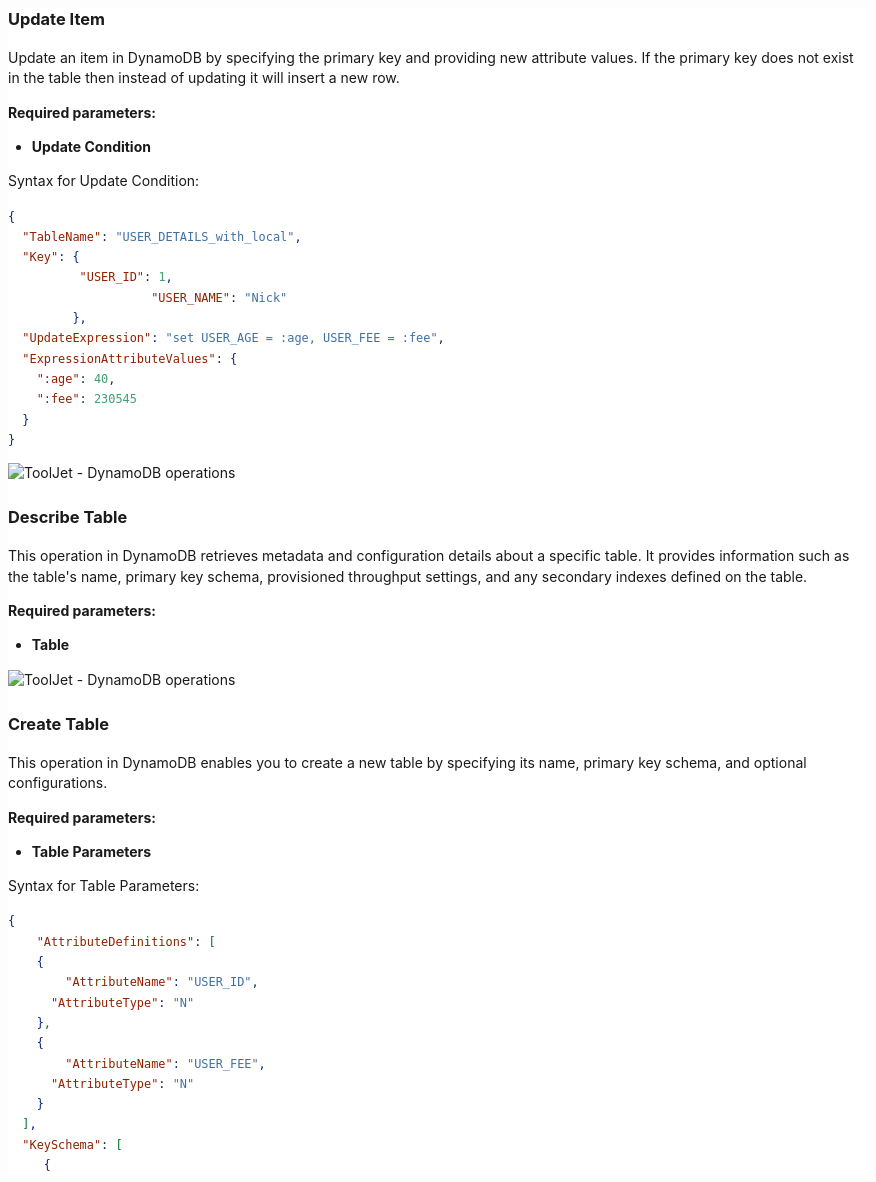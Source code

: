 ### Update Item

Update an item in DynamoDB by specifying the primary key and providing new attribute values. If the primary key does not exist in the table then instead of updating it will insert a new row.

**Required parameters:**
- **Update Condition**

Syntax for Update Condition:
```json
{
  "TableName": "USER_DETAILS_with_local",
  "Key": {
          "USER_ID": 1,
					"USER_NAME": "Nick"
         },
  "UpdateExpression": "set USER_AGE = :age, USER_FEE = :fee",
  "ExpressionAttributeValues": {
    ":age": 40,
    ":fee": 230545
  }
}
```

<div style={{textAlign: 'center'}}>

<img className="screenshot-full" src="/img/datasource-reference/dynamodb/updateitem.png" alt="ToolJet - DynamoDB operations" />

</div>

### Describe Table

This operation in DynamoDB retrieves metadata and configuration details about a specific table. It provides information such as the table's name, primary key schema, provisioned throughput settings, and any secondary indexes defined on the table.

**Required parameters:**
- **Table**

<div style={{textAlign: 'center'}}>

<img className="screenshot-full" src="/img/datasource-reference/dynamodb/describetable.png" alt="ToolJet - DynamoDB operations" />

</div>

### Create Table

This operation in DynamoDB enables you to create a new table by specifying its name, primary key schema, and optional configurations. 

**Required parameters:**
- **Table Parameters**

Syntax for Table Parameters:
```json
{
    "AttributeDefinitions": [
    {
        "AttributeName": "USER_ID",
      "AttributeType": "N"
    },
    {
        "AttributeName": "USER_FEE",
      "AttributeType": "N"
    }
  ],
  "KeySchema": [
     {
```